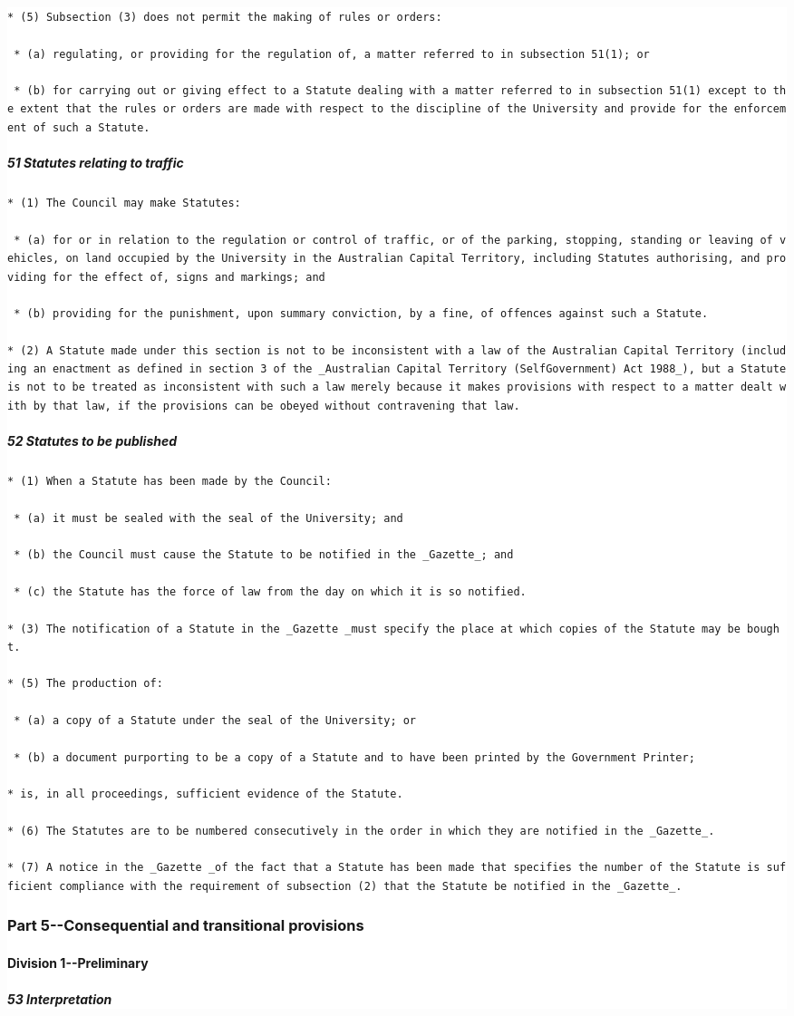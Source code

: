     * (5) Subsection (3) does not permit the making of rules or orders:

     * (a) regulating, or providing for the regulation of, a matter referred to in subsection 51(1); or

     * (b) for carrying out or giving effect to a Statute dealing with a matter referred to in subsection 51(1) except to the extent that the rules or orders are made with respect to the discipline of the University and provide for the enforcement of such a Statute.

##### 51  Statutes relating to traffic

    * (1) The Council may make Statutes:

     * (a) for or in relation to the regulation or control of traffic, or of the parking, stopping, standing or leaving of vehicles, on land occupied by the University in the Australian Capital Territory, including Statutes authorising, and providing for the effect of, signs and markings; and

     * (b) providing for the punishment, upon summary conviction, by a fine, of offences against such a Statute.

    * (2) A Statute made under this section is not to be inconsistent with a law of the Australian Capital Territory (including an enactment as defined in section 3 of the _Australian Capital Territory (SelfGovernment) Act 1988_), but a Statute is not to be treated as inconsistent with such a law merely because it makes provisions with respect to a matter dealt with by that law, if the provisions can be obeyed without contravening that law.

##### 52  Statutes to be published

    * (1) When a Statute has been made by the Council:

     * (a) it must be sealed with the seal of the University; and

     * (b) the Council must cause the Statute to be notified in the _Gazette_; and

     * (c) the Statute has the force of law from the day on which it is so notified.

    * (3) The notification of a Statute in the _Gazette _must specify the place at which copies of the Statute may be bought.

    * (5) The production of:

     * (a) a copy of a Statute under the seal of the University; or

     * (b) a document purporting to be a copy of a Statute and to have been printed by the Government Printer;

    * is, in all proceedings, sufficient evidence of the Statute.

    * (6) The Statutes are to be numbered consecutively in the order in which they are notified in the _Gazette_.

    * (7) A notice in the _Gazette _of the fact that a Statute has been made that specifies the number of the Statute is sufficient compliance with the requirement of subsection (2) that the Statute be notified in the _Gazette_.

### Part 5--Consequential and transitional provisions

#### Division 1--Preliminary

##### 53  Interpretation
